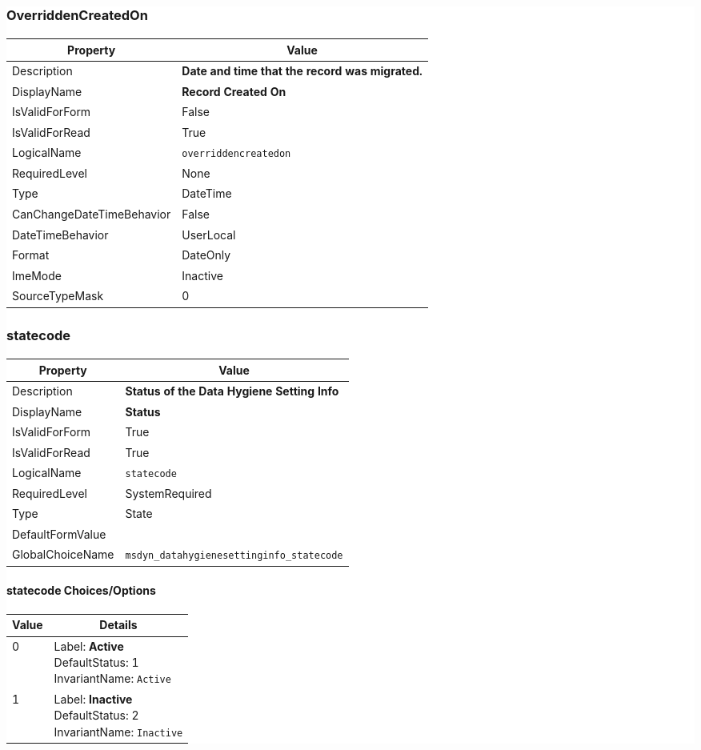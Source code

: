 ### <a name="BKMK_OverriddenCreatedOn"></a> OverriddenCreatedOn

|Property|Value|
|---|---|
|Description|**Date and time that the record was migrated.**|
|DisplayName|**Record Created On**|
|IsValidForForm|False|
|IsValidForRead|True|
|LogicalName|`overriddencreatedon`|
|RequiredLevel|None|
|Type|DateTime|
|CanChangeDateTimeBehavior|False|
|DateTimeBehavior|UserLocal|
|Format|DateOnly|
|ImeMode|Inactive|
|SourceTypeMask|0|

### <a name="BKMK_statecode"></a> statecode

|Property|Value|
|---|---|
|Description|**Status of the Data Hygiene Setting Info**|
|DisplayName|**Status**|
|IsValidForForm|True|
|IsValidForRead|True|
|LogicalName|`statecode`|
|RequiredLevel|SystemRequired|
|Type|State|
|DefaultFormValue||
|GlobalChoiceName|`msdyn_datahygienesettinginfo_statecode`|

#### statecode Choices/Options

|Value|Details|
|---|---|
|0|Label: **Active**<br />DefaultStatus: 1<br />InvariantName: `Active`|
|1|Label: **Inactive**<br />DefaultStatus: 2<br />InvariantName: `Inactive`|
